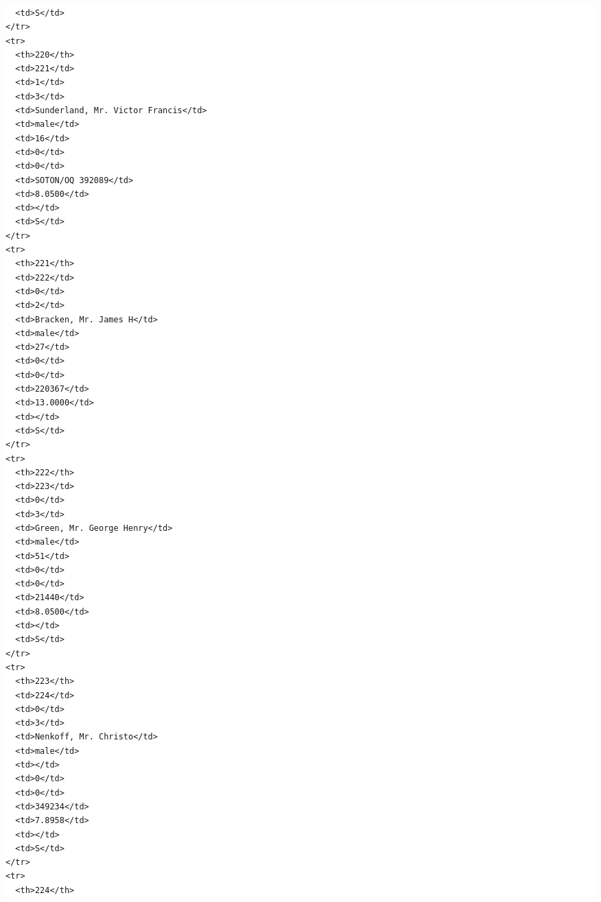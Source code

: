       <td>S</td>
    </tr>
    <tr>
      <th>220</th>
      <td>221</td>
      <td>1</td>
      <td>3</td>
      <td>Sunderland, Mr. Victor Francis</td>
      <td>male</td>
      <td>16</td>
      <td>0</td>
      <td>0</td>
      <td>SOTON/OQ 392089</td>
      <td>8.0500</td>
      <td></td>
      <td>S</td>
    </tr>
    <tr>
      <th>221</th>
      <td>222</td>
      <td>0</td>
      <td>2</td>
      <td>Bracken, Mr. James H</td>
      <td>male</td>
      <td>27</td>
      <td>0</td>
      <td>0</td>
      <td>220367</td>
      <td>13.0000</td>
      <td></td>
      <td>S</td>
    </tr>
    <tr>
      <th>222</th>
      <td>223</td>
      <td>0</td>
      <td>3</td>
      <td>Green, Mr. George Henry</td>
      <td>male</td>
      <td>51</td>
      <td>0</td>
      <td>0</td>
      <td>21440</td>
      <td>8.0500</td>
      <td></td>
      <td>S</td>
    </tr>
    <tr>
      <th>223</th>
      <td>224</td>
      <td>0</td>
      <td>3</td>
      <td>Nenkoff, Mr. Christo</td>
      <td>male</td>
      <td></td>
      <td>0</td>
      <td>0</td>
      <td>349234</td>
      <td>7.8958</td>
      <td></td>
      <td>S</td>
    </tr>
    <tr>
      <th>224</th>